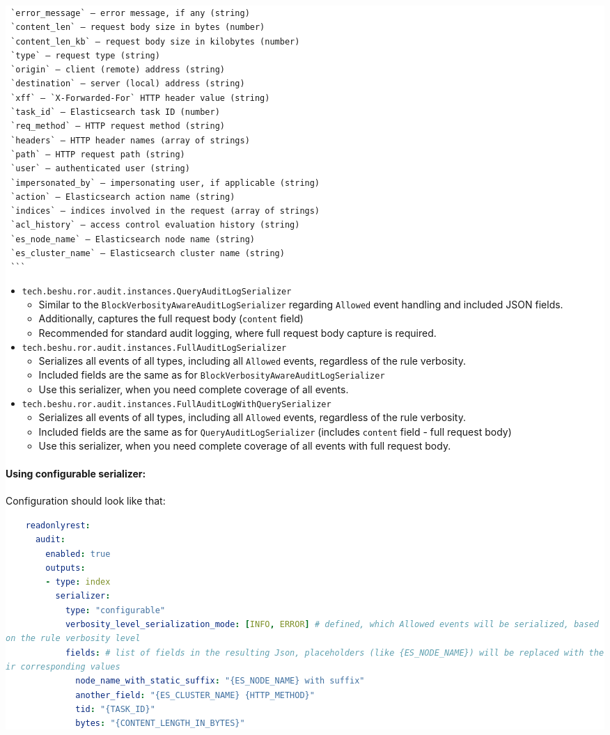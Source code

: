      `error_message` — error message, if any (string)
     `content_len` — request body size in bytes (number)
     `content_len_kb` — request body size in kilobytes (number)
     `type` — request type (string)
     `origin` — client (remote) address (string)
     `destination` — server (local) address (string)
     `xff` — `X-Forwarded-For` HTTP header value (string)
     `task_id` — Elasticsearch task ID (number)
     `req_method` — HTTP request method (string)
     `headers` — HTTP header names (array of strings)
     `path` — HTTP request path (string)
     `user` — authenticated user (string)
     `impersonated_by` — impersonating user, if applicable (string)
     `action` — Elasticsearch action name (string)
     `indices` — indices involved in the request (array of strings)
     `acl_history` — access control evaluation history (string)
     `es_node_name` — Elasticsearch node name (string)
     `es_cluster_name` — Elasticsearch cluster name (string)
     ```
* `tech.beshu.ror.audit.instances.QueryAuditLogSerializer`
  * Similar to the `BlockVerbosityAwareAuditLogSerializer` regarding `Allowed` event handling and included JSON fields.
  * Additionally, captures the full request body (`content` field)
  * Recommended for standard audit logging, where full request body capture is required.
* `tech.beshu.ror.audit.instances.FullAuditLogSerializer`
  * Serializes all events of all types, including all `Allowed` events, regardless of the rule verbosity.
  * Included fields are the same as for `BlockVerbosityAwareAuditLogSerializer`
  * Use this serializer, when you need complete coverage of all events.
* `tech.beshu.ror.audit.instances.FullAuditLogWithQuerySerializer`
  * Serializes all events of all types, including all `Allowed` events, regardless of the rule verbosity.
  * Included fields are the same as for `QueryAuditLogSerializer` (includes `content` field - full request body)
  * Use this serializer, when you need complete coverage of all events with full request body.

#### Using configurable serializer:

Configuration should look like that:
```yaml
    readonlyrest:
      audit:
        enabled: true
        outputs:
        - type: index
          serializer:
            type: "configurable"
            verbosity_level_serialization_mode: [INFO, ERROR] # defined, which Allowed events will be serialized, based on the rule verbosity level
            fields: # list of fields in the resulting Json, placeholders (like {ES_NODE_NAME}) will be replaced with their corresponding values
              node_name_with_static_suffix: "{ES_NODE_NAME} with suffix"
              another_field: "{ES_CLUSTER_NAME} {HTTP_METHOD}"
              tid: "{TASK_ID}"
              bytes: "{CONTENT_LENGTH_IN_BYTES}"
```
